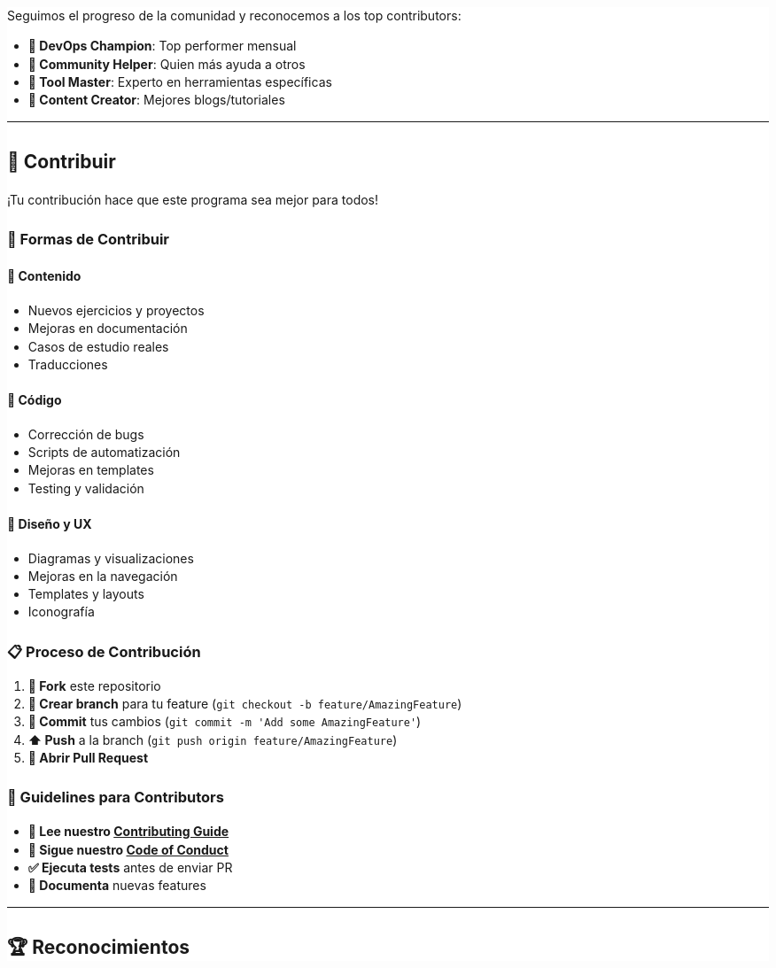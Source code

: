 Seguimos el progreso de la comunidad y reconocemos a los top contributors:

- **🥇 DevOps Champion**: Top performer mensual
- **🤝 Community Helper**: Quien más ayuda a otros
- **🔧 Tool Master**: Experto en herramientas específicas
- **📝 Content Creator**: Mejores blogs/tutoriales

---

## 🤝 Contribuir

¡Tu contribución hace que este programa sea mejor para todos! 

### 🚀 Formas de Contribuir

#### 📝 **Contenido**
- Nuevos ejercicios y proyectos
- Mejoras en documentación
- Casos de estudio reales
- Traducciones

#### 🐛 **Código**
- Corrección de bugs
- Scripts de automatización
- Mejoras en templates
- Testing y validación

#### 🎨 **Diseño y UX**
- Diagramas y visualizaciones
- Mejoras en la navegación
- Templates y layouts
- Iconografía

### 📋 Proceso de Contribución

1. **🍴 Fork** este repositorio
2. **🌿 Crear branch** para tu feature (`git checkout -b feature/AmazingFeature`)
3. **💾 Commit** tus cambios (`git commit -m 'Add some AmazingFeature'`)
4. **⬆️ Push** a la branch (`git push origin feature/AmazingFeature`)
5. **🔄 Abrir Pull Request**

### 📜 Guidelines para Contributors

- **📖 Lee nuestro [Contributing Guide](CONTRIBUTING.md)**
- **🎯 Sigue nuestro [Code of Conduct](CODE_OF_CONDUCT.md)**
- **✅ Ejecuta tests** antes de enviar PR
- **📝 Documenta** nuevas features

---

## 🏆 Reconocimientos
